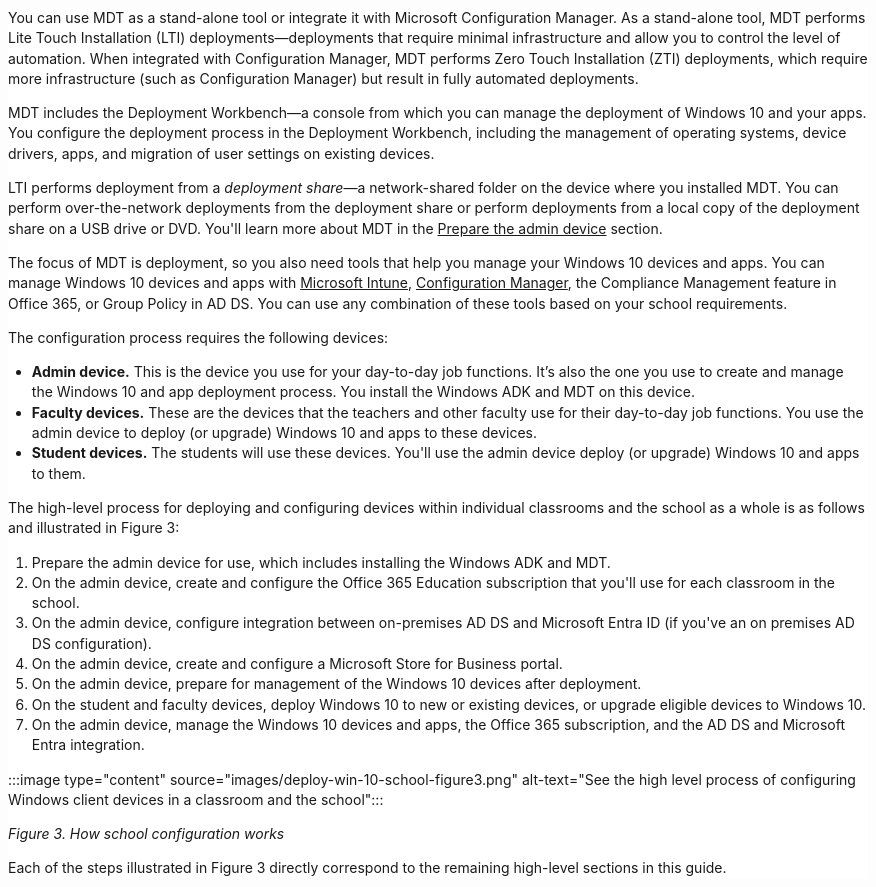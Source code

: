You can use MDT as a stand-alone tool or integrate it with Microsoft Configuration Manager. As a stand-alone tool, MDT performs Lite Touch Installation (LTI) deployments—deployments that require minimal infrastructure and allow you to control the level of automation. When integrated with Configuration Manager, MDT performs Zero Touch Installation (ZTI) deployments, which require more infrastructure (such as Configuration Manager) but result in fully automated deployments.

MDT includes the Deployment Workbench—a console from which you can manage the deployment of Windows 10 and your apps. You configure the deployment process in the Deployment Workbench, including the management of operating systems, device drivers, apps, and migration of user settings on existing devices. 

LTI performs deployment from a *deployment share*—a network-shared folder on the device where you installed MDT. You can perform over-the-network deployments from the deployment share or perform deployments from a local copy of the deployment share on a USB drive or DVD. You'll learn more about MDT in the [Prepare the admin device](#prepare-the-admin-device) section.

The focus of MDT is deployment, so you also need tools that help you manage your Windows 10 devices and apps. You can manage Windows 10 devices and apps with [Microsoft Intune](/mem/intune/fundamentals/what-is-intune), [Configuration Manager](/mem/configmgr/core/understand/introduction), the Compliance Management feature in Office 365, or Group Policy in AD DS. You can use any combination of these tools based on your school requirements.

The configuration process requires the following devices:

- **Admin device.** This is the device you use for your day-to-day job functions. It’s also the one you use to create and manage the Windows 10 and app deployment process. You install the Windows ADK and MDT on this device.
- **Faculty devices.** These are the devices that the teachers and other faculty use for their day-to-day job functions. You use the admin device to deploy (or upgrade) Windows 10 and apps to these devices.
- **Student devices.** The students will use these devices. You'll use the admin device deploy (or upgrade) Windows 10 and apps to them.

The high-level process for deploying and configuring devices within individual classrooms and the school as a whole is as follows and illustrated in Figure 3:

1. Prepare the admin device for use, which includes installing the Windows ADK and MDT.
2. On the admin device, create and configure the Office 365 Education subscription that you'll use for each classroom in the school.
3. On the admin device, configure integration between on-premises AD DS and Microsoft Entra ID (if you've an on premises AD DS configuration).
4. On the admin device, create and configure a Microsoft Store for Business portal.
5. On the admin device, prepare for management of the Windows 10 devices after deployment.
6. On the student and faculty devices, deploy Windows 10 to new or existing devices, or upgrade eligible devices to Windows 10.
7. On the admin device, manage the Windows 10 devices and apps, the Office 365 subscription, and the AD DS and Microsoft Entra integration.

:::image type="content" source="images/deploy-win-10-school-figure3.png" alt-text="See the high level process of configuring Windows client devices in a classroom and the school":::

*Figure 3. How school configuration works*

Each of the steps illustrated in Figure 3 directly correspond to the remaining high-level sections in this guide.
